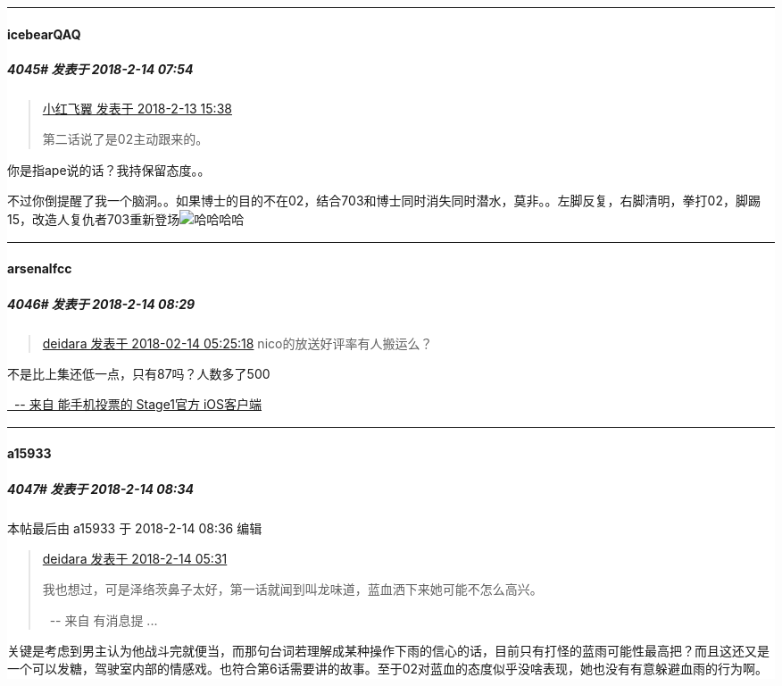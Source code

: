 





*****

####  icebearQAQ  
##### 4045#       发表于 2018-2-14 07:54



<blockquote><a href="httphttps://bbs.saraba1st.com/2b/forum.php?mod=redirect&amp;goto=findpost&amp;pid=38554878&amp;ptid=1581261" target="_blank">小红飞翼 发表于 2018-2-13 15:38</a>

第二话说了是02主动跟来的。</blockquote>
你是指ape说的话？我持保留态度。。

不过你倒提醒了我一个脑洞。。如果博士的目的不在02，结合703和博士同时消失同时潜水，莫非。。左脚反复，右脚清明，拳打02，脚踢15，改造人复仇者703重新登场<img src="https://static.saraba1st.com/image/smiley/face2017/053.png" referrerpolicy="no-referrer">哈哈哈哈







*****

####  arsenalfcc  
##### 4046#       发表于 2018-2-14 08:29



<blockquote><a href="httphttps://bbs.saraba1st.com/2b/forum.php?mod=redirect&amp;goto=findpost&amp;pid=38554693&amp;ptid=1581261" target="_blank">deidara 发表于 2018-02-14 05:25:18</a>
nico的放送好评率有人搬运么？</blockquote>不是比上集还低一点，只有87吗？人数多了500

[  -- 来自 能手机投票的 Stage1官方 iOS客户端](https://itunes.apple.com/fi/app/saraba1st/id1221237470?mt=8)







*****

####  a15933  
##### 4047#       发表于 2018-2-14 08:34



 本帖最后由 a15933 于 2018-2-14 08:36 编辑 
<blockquote><a href="httphttps://bbs.saraba1st.com/2b/forum.php?mod=redirect&amp;goto=findpost&amp;pid=38554700&amp;ptid=1581261" target="_blank">deidara 发表于 2018-2-14 05:31</a>

我也想过，可是泽络茨鼻子太好，第一话就闻到叫龙味道，蓝血洒下来她可能不怎么高兴。


  -- 来自 有消息提 ...</blockquote>
关键是考虑到男主认为他战斗完就便当，而那句台词若理解成某种操作下雨的信心的话，目前只有打怪的蓝雨可能性最高把？而且这还又是一个可以发糖，驾驶室内部的情感戏。也符合第6话需要讲的故事。至于02对蓝血的态度似乎没啥表现，她也没有有意躲避血雨的行为啊。


